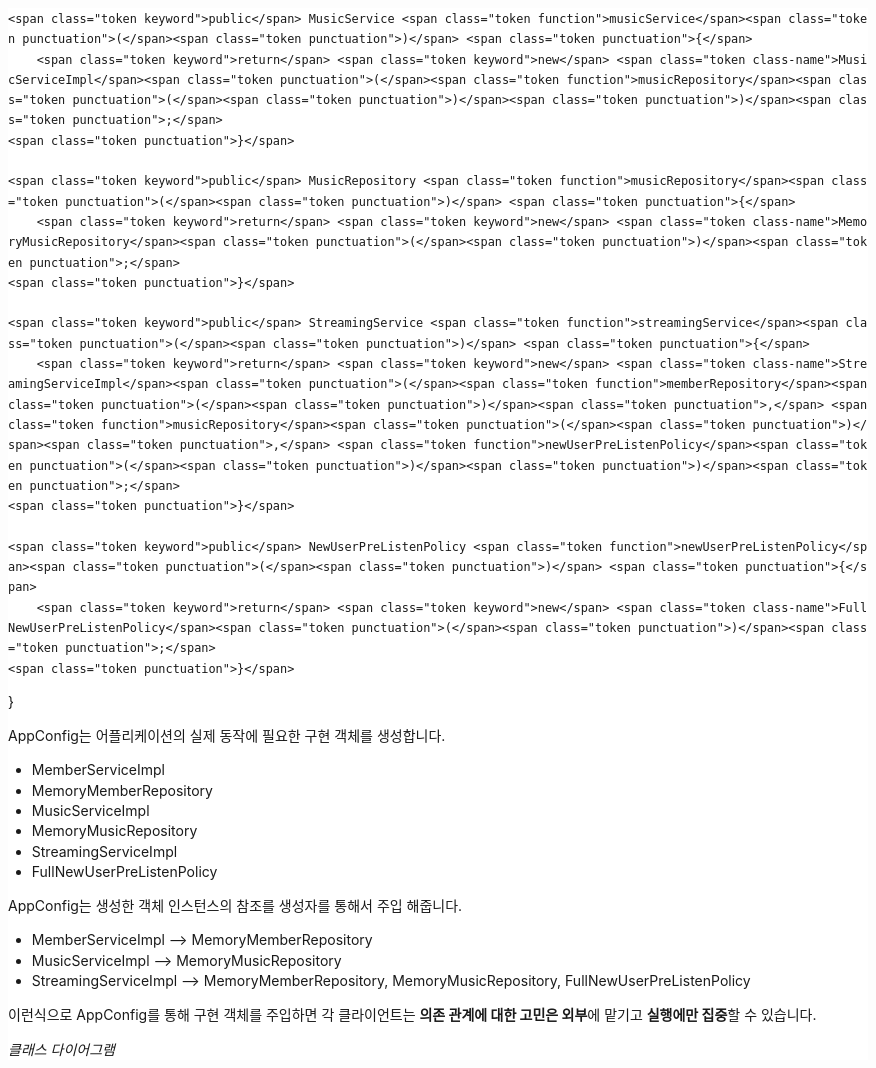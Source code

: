 	<span class="token keyword">public</span> MusicService <span class="token function">musicService</span><span class="token punctuation">(</span><span class="token punctuation">)</span> <span class="token punctuation">{</span>  
		<span class="token keyword">return</span> <span class="token keyword">new</span> <span class="token class-name">MusicServiceImpl</span><span class="token punctuation">(</span><span class="token function">musicRepository</span><span class="token punctuation">(</span><span class="token punctuation">)</span><span class="token punctuation">)</span><span class="token punctuation">;</span>  
	<span class="token punctuation">}</span>  

	<span class="token keyword">public</span> MusicRepository <span class="token function">musicRepository</span><span class="token punctuation">(</span><span class="token punctuation">)</span> <span class="token punctuation">{</span>  
		<span class="token keyword">return</span> <span class="token keyword">new</span> <span class="token class-name">MemoryMusicRepository</span><span class="token punctuation">(</span><span class="token punctuation">)</span><span class="token punctuation">;</span>  
	<span class="token punctuation">}</span>  

	<span class="token keyword">public</span> StreamingService <span class="token function">streamingService</span><span class="token punctuation">(</span><span class="token punctuation">)</span> <span class="token punctuation">{</span>  
		<span class="token keyword">return</span> <span class="token keyword">new</span> <span class="token class-name">StreamingServiceImpl</span><span class="token punctuation">(</span><span class="token function">memberRepository</span><span class="token punctuation">(</span><span class="token punctuation">)</span><span class="token punctuation">,</span> <span class="token function">musicRepository</span><span class="token punctuation">(</span><span class="token punctuation">)</span><span class="token punctuation">,</span> <span class="token function">newUserPreListenPolicy</span><span class="token punctuation">(</span><span class="token punctuation">)</span><span class="token punctuation">)</span><span class="token punctuation">;</span>  
	<span class="token punctuation">}</span>  

	<span class="token keyword">public</span> NewUserPreListenPolicy <span class="token function">newUserPreListenPolicy</span><span class="token punctuation">(</span><span class="token punctuation">)</span> <span class="token punctuation">{</span>  
		<span class="token keyword">return</span> <span class="token keyword">new</span> <span class="token class-name">FullNewUserPreListenPolicy</span><span class="token punctuation">(</span><span class="token punctuation">)</span><span class="token punctuation">;</span>  
	<span class="token punctuation">}</span>  
<span class="token punctuation">}</span>
</code></pre>
<p>AppConfig는 어플리케이션의 실제 동작에 필요한 구현 객체를 생성합니다.</p>
<ul>
<li>MemberServiceImpl</li>
<li>MemoryMemberRepository</li>
<li>MusicServiceImpl</li>
<li>MemoryMusicRepository</li>
<li>StreamingServiceImpl</li>
<li>FullNewUserPreListenPolicy</li>
</ul>
<p>AppConfig는 생성한 객체 인스턴스의 참조를 생성자를 통해서 주입 해줍니다.</p>
<ul>
<li>MemberServiceImpl --&gt; MemoryMemberRepository</li>
<li>MusicServiceImpl --&gt; MemoryMusicRepository</li>
<li>StreamingServiceImpl --&gt; MemoryMemberRepository, MemoryMusicRepository, FullNewUserPreListenPolicy</li>
</ul>
<p>이런식으로 AppConfig를 통해 구현 객체를 주입하면 각 클라이언트는 <strong>의존 관계에 대한 고민은 외부</strong>에 맡기고 <strong>실행에만 집중</strong>할 수 있습니다.</p>
<p><em>클래스 다이어그램</em></p>